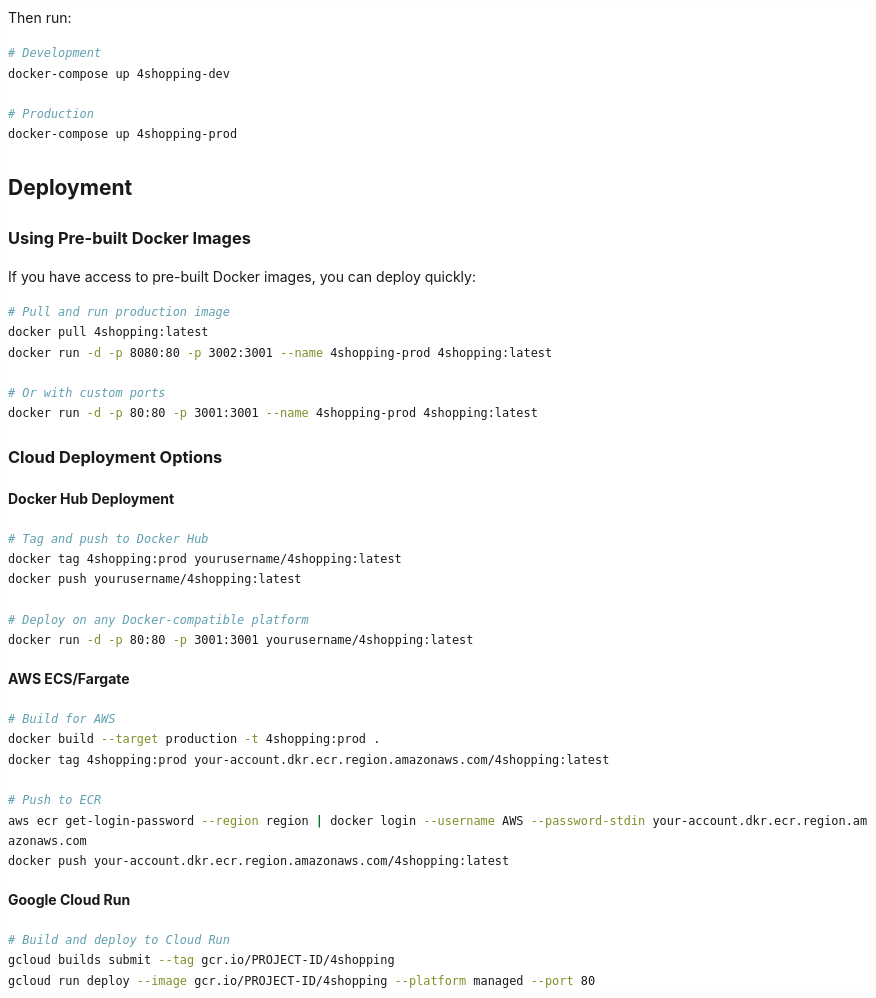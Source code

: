 Then run:
```bash
# Development
docker-compose up 4shopping-dev

# Production
docker-compose up 4shopping-prod
```

## Deployment

### Using Pre-built Docker Images

If you have access to pre-built Docker images, you can deploy quickly:

```bash
# Pull and run production image
docker pull 4shopping:latest
docker run -d -p 8080:80 -p 3002:3001 --name 4shopping-prod 4shopping:latest

# Or with custom ports
docker run -d -p 80:80 -p 3001:3001 --name 4shopping-prod 4shopping:latest
```

### Cloud Deployment Options

#### Docker Hub Deployment
```bash
# Tag and push to Docker Hub
docker tag 4shopping:prod yourusername/4shopping:latest
docker push yourusername/4shopping:latest

# Deploy on any Docker-compatible platform
docker run -d -p 80:80 -p 3001:3001 yourusername/4shopping:latest
```

#### AWS ECS/Fargate
```bash
# Build for AWS
docker build --target production -t 4shopping:prod .
docker tag 4shopping:prod your-account.dkr.ecr.region.amazonaws.com/4shopping:latest

# Push to ECR
aws ecr get-login-password --region region | docker login --username AWS --password-stdin your-account.dkr.ecr.region.amazonaws.com
docker push your-account.dkr.ecr.region.amazonaws.com/4shopping:latest
```

#### Google Cloud Run
```bash
# Build and deploy to Cloud Run
gcloud builds submit --tag gcr.io/PROJECT-ID/4shopping
gcloud run deploy --image gcr.io/PROJECT-ID/4shopping --platform managed --port 80
```
